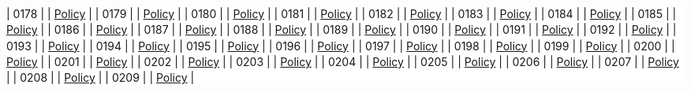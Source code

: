 | 0178 | []() | [Policy]() |
| 0179 | []() | [Policy]() |
| 0180 | []() | [Policy]() |
| 0181 | []() | [Policy]() |
| 0182 | []() | [Policy]() |
| 0183 | []() | [Policy]() |
| 0184 | []() | [Policy]() |
| 0185 | []() | [Policy]() |
| 0186 | []() | [Policy]() |
| 0187 | []() | [Policy]() |
| 0188 | []() | [Policy]() |
| 0189 | []() | [Policy]() |
| 0190 | []() | [Policy]() |
| 0191 | []() | [Policy]() |
| 0192 | []() | [Policy]() |
| 0193 | []() | [Policy]() |
| 0194 | []() | [Policy]() |
| 0195 | []() | [Policy]() |
| 0196 | []() | [Policy]() |
| 0197 | []() | [Policy]() |
| 0198 | []() | [Policy]() |
| 0199 | []() | [Policy]() |
| 0200 | []() | [Policy]() |
| 0201 | []() | [Policy]() |
| 0202 | []() | [Policy]() |
| 0203 | []() | [Policy]() |
| 0204 | []() | [Policy]() |
| 0205 | []() | [Policy]() |
| 0206 | []() | [Policy]() |
| 0207 | []() | [Policy]() |
| 0208 | []() | [Policy]() |
| 0209 | []() | [Policy]() |
